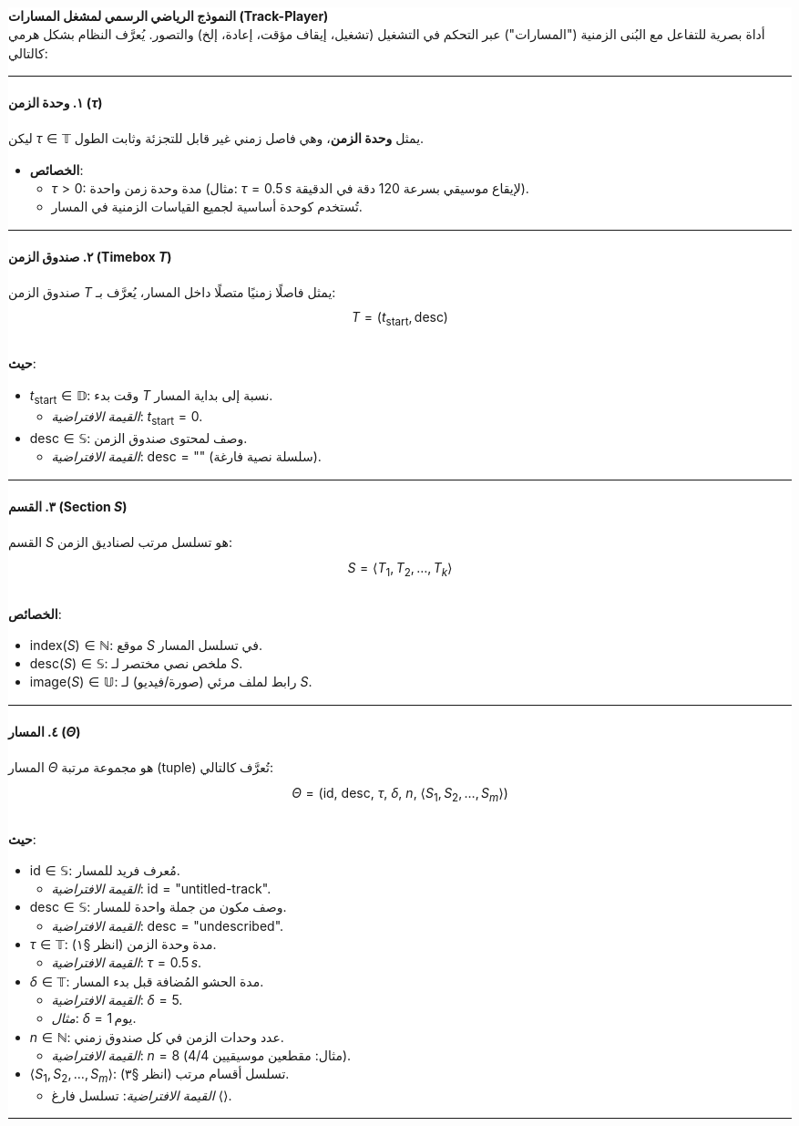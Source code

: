 **النموذج الرياضي الرسمي لمشغل المسارات (Track-Player)**  
أداة بصرية للتفاعل مع البُنى الزمنية ("المسارات") عبر التحكم في التشغيل (تشغيل، إيقاف مؤقت، إعادة، إلخ) والتصور. يُعرَّف النظام بشكل هرمي كالتالي:  

---  

#### **١. وحدة الزمن ($\tau$)**  
ليكن $\tau \in \mathbb{T}$ يمثل **وحدة الزمن**، وهي فاصل زمني غير قابل للتجزئة وثابت الطول.  
- **الخصائص**:  
  - $\tau > 0$: مدة وحدة زمن واحدة (مثال: $\tau = 0.5\,s$ لإيقاع موسيقي بسرعة 120 دقة في الدقيقة).  
  - تُستخدم كوحدة أساسية لجميع القياسات الزمنية في المسار.  

---  

#### **٢. صندوق الزمن (Timebox $T$)**  
صندوق الزمن $T$ يمثل فاصلًا زمنيًا متصلًا داخل المسار، يُعرَّف بـ:  
$$  
T = (t_{\text{start}}, \text{desc})  
$$  
**حيث**:  
- $t_{\text{start}} \in \mathbb{D}$: وقت بدء $T$ نسبة إلى بداية المسار.  
  - *القيمة الافتراضية*: $t_{\text{start}} = 0$.  
- $\text{desc} \in \mathbb{S}$: وصف لمحتوى صندوق الزمن.  
  - *القيمة الافتراضية*: $\text{desc} = \text{""}$ (سلسلة نصية فارغة).  

---  

#### **٣. القسم (Section $S$)**  
القسم $S$ هو تسلسل مرتب لصناديق الزمن:  
$$  
S = \left\langle T_1, T_2, \ldots, T_k \right\rangle  
$$  
**الخصائص**:  
- $\text{index}(S) \in \mathbb{N}$: موقع $S$ في تسلسل المسار.  
- $\text{desc}(S) \in \mathbb{S}$: ملخص نصي مختصر لـ $S$.  
- $\text{image}(S) \in \mathbb{U}$: رابط لملف مرئي (صورة/فيديو) لـ $S$.  

---  

#### **٤. المسار ($\Theta$)**  
المسار $\Theta$ هو مجموعة مرتبة (tuple) تُعرَّف كالتالي:  
$$  
\Theta = \left( \text{id},\ \text{desc},\ \tau,\ \delta,\ n,\ \left\langle S_1, S_2, \ldots, S_m \right\rangle \right)  
$$  
**حيث**:  
- $\text{id} \in \mathbb{S}$: مُعرف فريد للمسار.  
  - *القيمة الافتراضية*: $\text{id} = \text{"untitled-track"}$.  
- $\text{desc} \in \mathbb{S}$: وصف مكون من جملة واحدة للمسار.  
  - *القيمة الافتراضية*: $\text{desc} = \text{"undescribed"}$.  
- $\tau \in \mathbb{T}$: مدة وحدة الزمن (انظر §١).  
  - *القيمة الافتراضية*: $\tau = 0.5\,s$.  
- $\delta \in \mathbb{T}$: مدة الحشو المُضافة قبل بدء المسار.  
  - *القيمة الافتراضية*: $\delta = 5$.  
  - *مثال*: $\delta = 1\,\text{يوم}$.  
- $n \in \mathbb{N}$: عدد وحدات الزمن في كل صندوق زمني.  
  - *القيمة الافتراضية*: $n = 8$ (مثال: مقطعين موسيقيين 4/4).  
- $\left\langle S_1, S_2, \ldots, S_m \right\rangle$: تسلسل أقسام مرتب (انظر §٣).  
  - *القيمة الافتراضية*: تسلسل فارغ $\left\langle \right\rangle$.  

---  